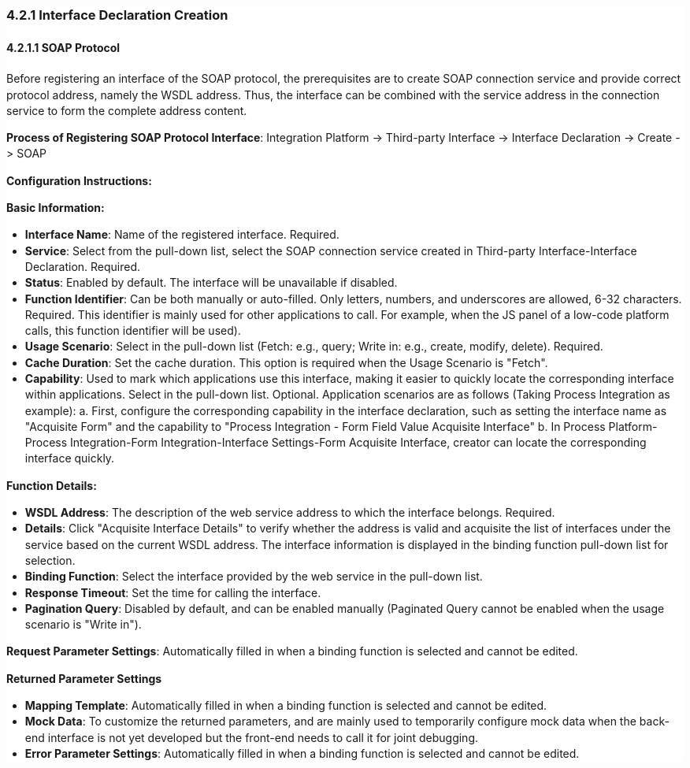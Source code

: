 ### 4.2.1 Interface Declaration Creation

#### 4.2.1.1 SOAP Protocol

Before registering an interface of the SOAP protocol, the prerequisites are to create SOAP connection service and provide correct protocol address, namely the WSDL address. Thus, the interface can be combined with the service address in the connection service to form the complete address content.

**Process of Registering SOAP Protocol Interface**: Integration Platform -> Third-party Interface -> Interface Declaration -> Create -> SOAP

**Configuration Instructions:**

**Basic Information:**
- **Interface Name**: Name of the registered interface. Required.
- **Service**: Select from the pull-down list, select the SOAP connection service created in Third-party Interface-Interface Declaration. Required.
- **Status**: Enabled by default. The interface will be unavailable if disabled.
- **Function Identifier**: Can be both manually or auto-filled. Only letters, numbers, and underscores are allowed, 6-32 characters. Required. This identifier is mainly used for other applications to call. For example, when the JS panel of a low-code platform calls, this function identifier will be used).
- **Usage Scenario**: Select in the pull-down list (Fetch: e.g., query; Write in: e.g., create, modify, delete). Required.
- **Cache Duration**: Set the cache duration. This option is required when the Usage Scenario is "Fetch".
- **Capability**: Used to mark which applications use this interface, making it easier to quickly locate the corresponding interface within applications. Select in the pull-down list. Optional. Application scenarios are as follows (Taking Process Integration as example):
  a. First, configure the corresponding capability in the interface declaration, such as setting the interface name as "Acquisite Form" and the capability to "Process Integration - Form Field Value Acquisite Interface"
  b. In Process Platform-Process Integration-Form Integration-Interface Settings-Form Acquisite Interface, creator can locate the corresponding interface quickly.

**Function Details:**
- **WSDL Address**: The description of the web service address to which the interface belongs. Required.
- **Details**: Click "Acquisite Interface Details" to verify whether the address is valid and acquisite the list of interfaces under the service based on the current WSDL address. The interface information is displayed in the binding function pull-down list for selection.
- **Binding Function**: Select the interface provided by the web service in the pull-down list.
- **Response Timeout**: Set the time for calling the interface.
- **Pagination Query**: Disabled by default, and can be enabled manually (Paginated Query cannot be enabled when the usage scenario is "Write in").

**Request Parameter Settings**: Automatically filled in when a binding function is selected and cannot be edited.

**Returned Parameter Settings**
- **Mapping Template**: Automatically filled in when a binding function is selected and cannot be edited.
- **Mock Data**: To customize the returned parameters, and are mainly used to temporarily configure mock data when the back-end interface is not yet developed but the front-end needs to call it for joint debugging.
- **Error Parameter Settings**: Automatically filled in when a binding function is selected and cannot be edited.
